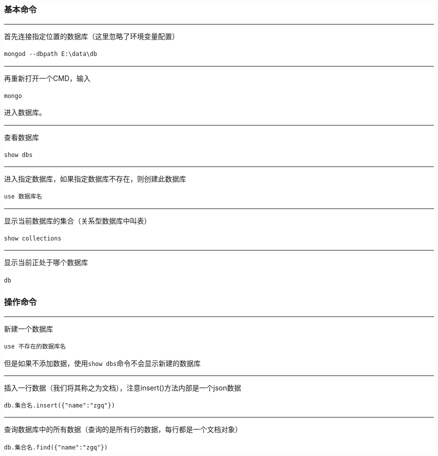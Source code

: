 ### 基本命令

------

首先连接指定位置的数据库（这里忽略了环境变量配置）

`mongod --dbpath E:\data\db`

------

再重新打开一个CMD，输入

`mongo`

进入数据库。

------

查看数据库

`show dbs`

------

进入指定数据库，如果指定数据库不存在，则创建此数据库

`use 数据库名`

------

显示当前数据库的集合（关系型数据库中叫表）

`show collections`

------

显示当前正处于哪个数据库

`db`

### 操作命令

------

新建一个数据库

`use 不存在的数据库名`

但是如果不添加数据，使用`show dbs`命令不会显示新建的数据库

------

插入一行数据（我们将其称之为文档），注意insert()方法内部是一个json数据

`db.集合名.insert({"name":"zgq"})`

------

查询数据库中的所有数据（查询的是所有行的数据，每行都是一个文档对象）

`db.集合名.find({"name":"zgq"})`
